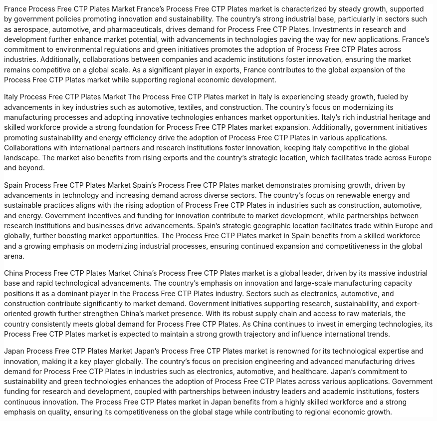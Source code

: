 France Process Free CTP Plates Market
France’s Process Free CTP Plates market is characterized by steady growth, supported by government policies promoting innovation and sustainability. The country’s strong industrial base, particularly in sectors such as aerospace, automotive, and pharmaceuticals, drives demand for Process Free CTP Plates. Investments in research and development further enhance market potential, with advancements in technologies paving the way for new applications. France’s commitment to environmental regulations and green initiatives promotes the adoption of Process Free CTP Plates across industries. Additionally, collaborations between companies and academic institutions foster innovation, ensuring the market remains competitive on a global scale. As a significant player in exports, France contributes to the global expansion of the Process Free CTP Plates market while supporting regional economic development.

Italy Process Free CTP Plates Market
The Process Free CTP Plates market in Italy is experiencing steady growth, fueled by advancements in key industries such as automotive, textiles, and construction. The country’s focus on modernizing its manufacturing processes and adopting innovative technologies enhances market opportunities. Italy’s rich industrial heritage and skilled workforce provide a strong foundation for Process Free CTP Plates market expansion. Additionally, government initiatives promoting sustainability and energy efficiency drive the adoption of Process Free CTP Plates in various applications. Collaborations with international partners and research institutions foster innovation, keeping Italy competitive in the global landscape. The market also benefits from rising exports and the country’s strategic location, which facilitates trade across Europe and beyond.

Spain Process Free CTP Plates Market
Spain’s Process Free CTP Plates market demonstrates promising growth, driven by advancements in technology and increasing demand across diverse sectors. The country’s focus on renewable energy and sustainable practices aligns with the rising adoption of Process Free CTP Plates in industries such as construction, automotive, and energy. Government incentives and funding for innovation contribute to market development, while partnerships between research institutions and businesses drive advancements. Spain’s strategic geographic location facilitates trade within Europe and globally, further boosting market opportunities. The Process Free CTP Plates market in Spain benefits from a skilled workforce and a growing emphasis on modernizing industrial processes, ensuring continued expansion and competitiveness in the global arena.

China Process Free CTP Plates Market
China’s Process Free CTP Plates market is a global leader, driven by its massive industrial base and rapid technological advancements. The country’s emphasis on innovation and large-scale manufacturing capacity positions it as a dominant player in the Process Free CTP Plates industry. Sectors such as electronics, automotive, and construction contribute significantly to market demand. Government initiatives supporting research, sustainability, and export-oriented growth further strengthen China’s market presence. With its robust supply chain and access to raw materials, the country consistently meets global demand for Process Free CTP Plates. As China continues to invest in emerging technologies, its Process Free CTP Plates market is expected to maintain a strong growth trajectory and influence international trends.

Japan Process Free CTP Plates Market
Japan’s Process Free CTP Plates market is renowned for its technological expertise and innovation, making it a key player globally. The country’s focus on precision engineering and advanced manufacturing drives demand for Process Free CTP Plates in industries such as electronics, automotive, and healthcare. Japan’s commitment to sustainability and green technologies enhances the adoption of Process Free CTP Plates across various applications. Government funding for research and development, coupled with partnerships between industry leaders and academic institutions, fosters continuous innovation. The Process Free CTP Plates market in Japan benefits from a highly skilled workforce and a strong emphasis on quality, ensuring its competitiveness on the global stage while contributing to regional economic growth.

